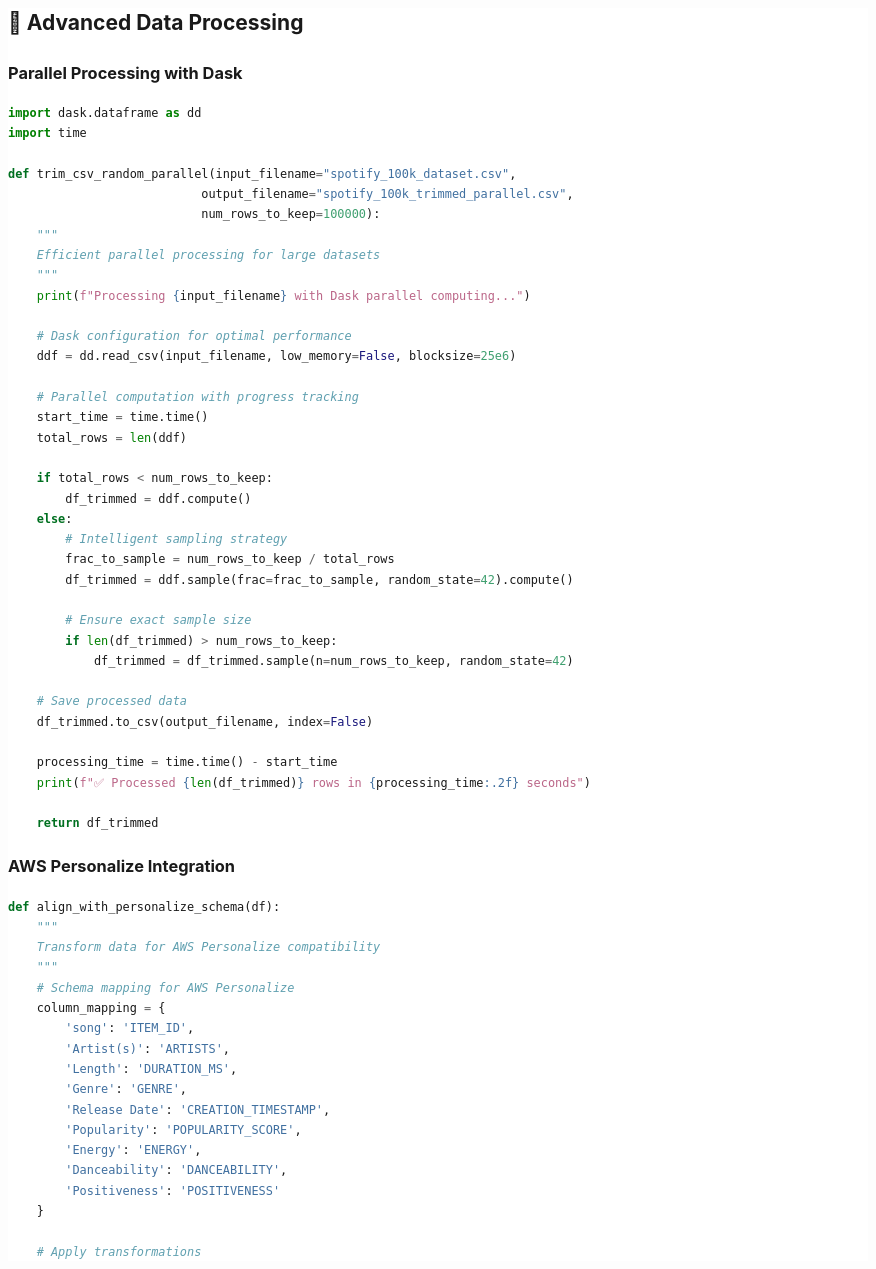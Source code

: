 
## 🔧 Advanced Data Processing

### Parallel Processing with Dask
```python
import dask.dataframe as dd
import time

def trim_csv_random_parallel(input_filename="spotify_100k_dataset.csv", 
                           output_filename="spotify_100k_trimmed_parallel.csv", 
                           num_rows_to_keep=100000):
    """
    Efficient parallel processing for large datasets
    """
    print(f"Processing {input_filename} with Dask parallel computing...")
    
    # Dask configuration for optimal performance
    ddf = dd.read_csv(input_filename, low_memory=False, blocksize=25e6)
    
    # Parallel computation with progress tracking
    start_time = time.time()
    total_rows = len(ddf)
    
    if total_rows < num_rows_to_keep:
        df_trimmed = ddf.compute()
    else:
        # Intelligent sampling strategy
        frac_to_sample = num_rows_to_keep / total_rows
        df_trimmed = ddf.sample(frac=frac_to_sample, random_state=42).compute()
        
        # Ensure exact sample size
        if len(df_trimmed) > num_rows_to_keep:
            df_trimmed = df_trimmed.sample(n=num_rows_to_keep, random_state=42)
    
    # Save processed data
    df_trimmed.to_csv(output_filename, index=False)
    
    processing_time = time.time() - start_time
    print(f"✅ Processed {len(df_trimmed)} rows in {processing_time:.2f} seconds")
    
    return df_trimmed
```

### AWS Personalize Integration
```python
def align_with_personalize_schema(df):
    """
    Transform data for AWS Personalize compatibility
    """
    # Schema mapping for AWS Personalize
    column_mapping = {
        'song': 'ITEM_ID',
        'Artist(s)': 'ARTISTS',
        'Length': 'DURATION_MS',
        'Genre': 'GENRE',
        'Release Date': 'CREATION_TIMESTAMP',
        'Popularity': 'POPULARITY_SCORE',
        'Energy': 'ENERGY',
        'Danceability': 'DANCEABILITY',
        'Positiveness': 'POSITIVENESS'
    }
    
    # Apply transformations
```